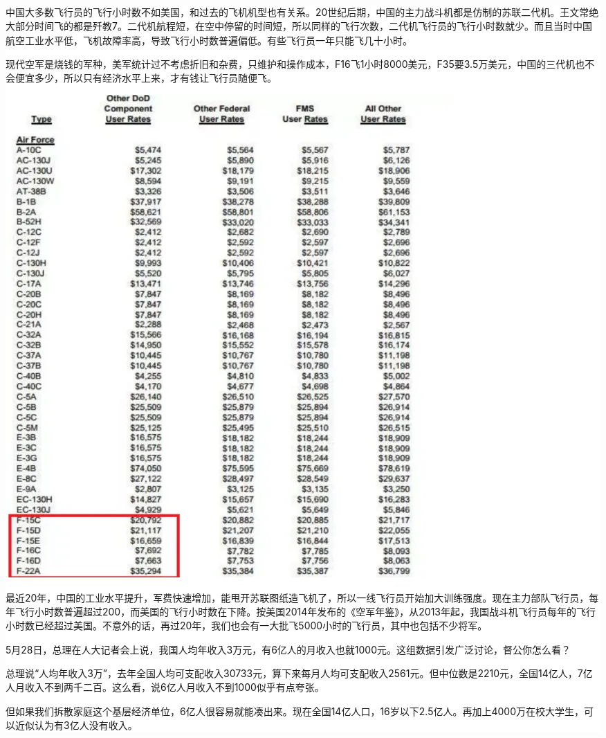 中国大多数飞行员的飞行小时数不如美国，和过去的飞机机型也有关系。20世纪后期，中国的主力战斗机都是仿制的苏联二代机。王文常绝大部分时间飞的都是歼教7。二代机航程短，在空中停留的时间短，所以同样的飞行次数，二代机飞行员的飞行小时数就少。而且当时中国航空工业水平低，飞机故障率高，导致飞行小时数普遍偏低。有些飞行员一年只能飞几十小时。

现代空军是烧钱的军种，美军统计过不考虑折旧和杂费，只维护和操作成本，F16飞1小时8000美元，F35要3.5万美元，中国的三代机也不会便宜多少，所以只有经济水平上来，才有钱让飞行员随便飞。

![](/images/btnews/0101_0200/0132/image5.webp)

最近20年，中国的工业水平提升，军费快速增加，能甩开苏联图纸造飞机了，所以一线飞行员开始加大训练强度。现在主力部队飞行员，每年飞行小时数普遍超过200，而美国的飞行小时数在下降。按美国2014年发布的《空军年鉴》，从2013年起，我国战斗机飞行员每年的飞行小时数已经超过美国。不意外的话，再过20年，我们也会有一大批飞5000小时的飞行员，其中也包括不少将军。

5月28日，总理在人大记者会上说，我国人均年收入3万元，有6亿人的月收入也就1000元。这组数据引发广泛讨论，督公你怎么看？

总理说“人均年收入3万”，去年全国人均可支配收入30733元，算下来每月人均可支配收入2561元。但中位数是2210元，全国14亿人，7亿人月收入不到两千二百。这么看，说6亿人月收入不到1000似乎有点夸张。

但如果我们拆散家庭这个基层经济单位，6亿人很容易就能凑出来。现在全国14亿人口，16岁以下2.5亿人。再加上4000万在校大学生，可以近似认为有3亿人没有收入。
